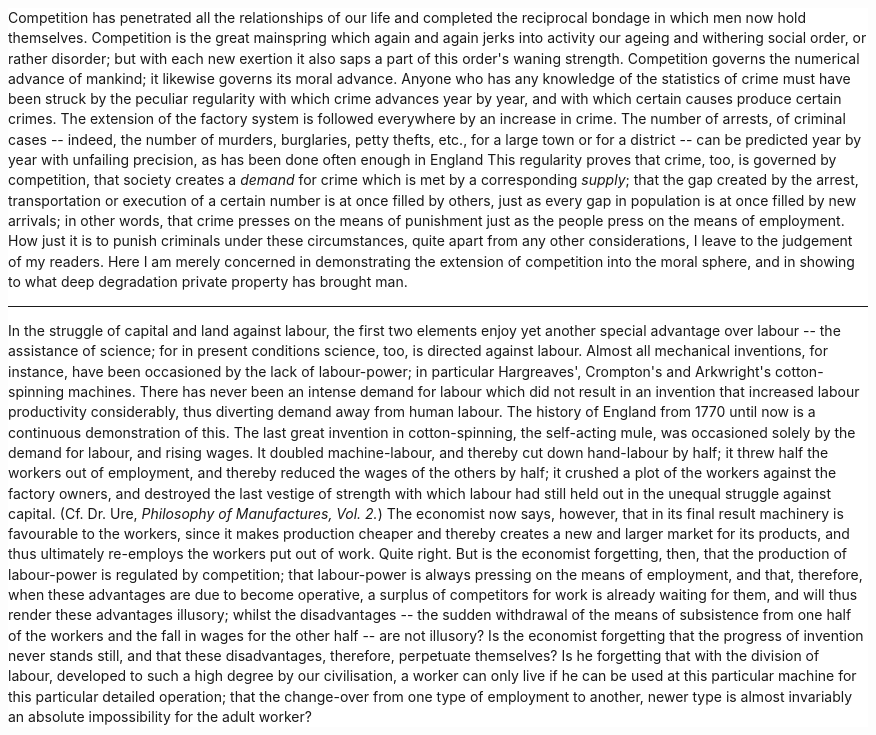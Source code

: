 
Competition has penetrated all the relationships of our life and
completed the reciprocal bondage in which men now hold themselves.
Competition is the great mainspring which again and again jerks into
activity our ageing and withering social order, or rather disorder; but
with each new exertion it also saps a part of this order's waning
strength. Competition governs the numerical advance of mankind; it
likewise governs its moral advance. Anyone who has any knowledge of the
statistics of crime must have been struck by the peculiar regularity
with which crime advances year by year, and with which certain causes
produce certain crimes. The extension of the factory system is followed
everywhere by an increase in crime. The number of arrests, of criminal
cases -- indeed, the number of murders, burglaries, petty thefts, etc.,
for a large town or for a district -- can be predicted year by year with
unfailing precision, as has been done often enough in England This
regularity proves that crime, too, is governed by competition, that
society creates a *demand* for crime which is met by a corresponding
*supply*; that the gap created by the arrest, transportation or
execution of a certain number is at once filled by others, just as every
gap in population is at once filled by new arrivals; in other words,
that crime presses on the means of punishment just as the people press
on the means of employment. How just it is to punish criminals under
these circumstances, quite apart from any other considerations, I leave
to the judgement of my readers. Here I am merely concerned in
demonstrating the extension of competition into the moral sphere, and in
showing to what deep degradation private property has brought man.

---

In the struggle of capital and land against labour, the first two
elements enjoy yet another special advantage over labour -- the
assistance of science; for in present conditions science, too, is
directed against labour. Almost all mechanical inventions, for instance,
have been occasioned by the lack of labour-power; in particular
Hargreaves', Crompton's and Arkwright's cotton-spinning machines. There
has never been an intense demand for labour which did not result in an
invention that increased labour productivity considerably, thus
diverting demand away from human labour. The history of England from
1770 until now is a continuous demonstration of this. The last great
invention in cotton-spinning, the self-acting mule, was occasioned
solely by the demand for labour, and rising wages. It doubled
machine-labour, and thereby cut down hand-labour by half; it threw half
the workers out of employment, and thereby reduced the wages of the
others by half; it crushed a plot of the workers against the factory
owners, and destroyed the last vestige of strength with which labour had
still held out in the unequal struggle against capital. (Cf. Dr. Ure,
*Philosophy of Manufactures, Vol. 2.*) The economist now says, however,
that in its final result machinery is favourable to the workers, since
it makes production cheaper and thereby creates a new and larger market
for its products, and thus ultimately re-employs the workers put out of
work. Quite right. But is the economist forgetting, then, that the
production of labour-power is regulated by competition; that
labour-power is always pressing on the means of employment, and that,
therefore, when these advantages are due to become operative, a surplus
of competitors for work is already waiting for them, and will thus
render these advantages illusory; whilst the disadvantages -- the sudden
withdrawal of the means of subsistence from one half of the workers and
the fall in wages for the other half -- are not illusory? Is the
economist forgetting that the progress of invention never stands still,
and that these disadvantages, therefore, perpetuate themselves? Is he
forgetting that with the division of labour, developed to such a high
degree by our civilisation, a worker can only live if he can be used at
this particular machine for this particular detailed operation; that the
change-over from one type of employment to another, newer type is almost
invariably an absolute impossibility for the adult worker?